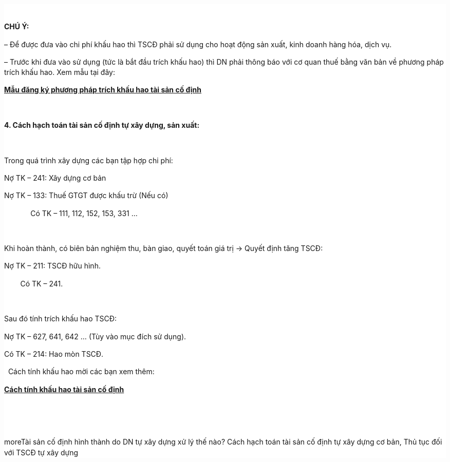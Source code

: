     

**CHÚ Ý:**  

– Để được đưa vào chi phí khấu hao thì TSCĐ phải sử dụng cho hoạt động sản xuất, kinh doanh hàng hóa, dịch vụ.  

– Trước khi đưa vào sử dụng (tức là bắt đầu trích khấu hao) thì DN phải thông báo với cơ quan thuế bằng văn bản về phương pháp trích khấu hao.
Xem mẫu tại đây:



[**Mẫu đăng ký phương pháp trích khấu hao tài sản cố định**](# "mẫu đăng ký phương pháp trích khấu hao tscđ")

   

**4. Cách hạch toán tài sản cố định tự xây dựng, sản xuất:**  

    

 Trong quá trình xây dựng các bạn tập hợp chi phí:  

 Nợ TK – 241: Xây dựng cơ bản  

 Nợ TK – 133: Thuế GTGT được khấu trừ (Nếu có)  

              Có TK – 111, 112, 152, 153, 331 …  

    

 Khi hoàn thành, có biên bản nghiệm thu, bàn giao, quyết toán giá trị -> Quyết định tăng TSCĐ:  

 Nợ TK – 211: TSCĐ hữu hình.  

         Có TK – 241.  

    

 Sau đó tính trích khấu hao TSCĐ:  

 Nợ TK – 627, 641, 642 … (Tùy vào mục đích sử dụng).  

 Có TK – 214: Hao mòn TSCĐ.  

  
Cách tính khấu hao mời các bạn xem thêm:



[**Cách tính khấu hao tài sản cố định**](# "cách tính khấu hao tài sản cố định")

   

  


moreTài sản cố định hình thành do DN tự xây dựng xử lý thế nào? Cách hạch toán tài sản cố định tự xây dựng cơ bản, Thủ tục đối với TSCĐ tự xây dựng

